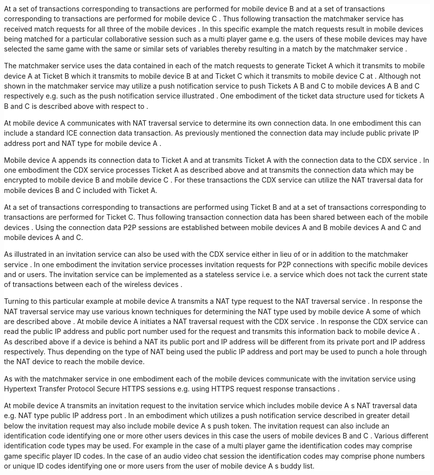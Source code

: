 At a set of transactions corresponding to transactions are performed for mobile device B and at a set of transactions corresponding to transactions are performed for mobile device C . Thus following transaction the matchmaker service has received match requests for all three of the mobile devices . In this specific example the match requests result in mobile devices being matched for a particular collaborative session such as a multi player game e.g. the users of these mobile devices may have selected the same game with the same or similar sets of variables thereby resulting in a match by the matchmaker service .

The matchmaker service uses the data contained in each of the match requests to generate Ticket A which it transmits to mobile device A at Ticket B which it transmits to mobile device B at and Ticket C which it transmits to mobile device C at . Although not shown in the matchmaker service may utilize a push notification service to push Tickets A B and C to mobile devices A B and C respectively e.g. such as the push notification service illustrated . One embodiment of the ticket data structure used for tickets A B and C is described above with respect to .

At mobile device A communicates with NAT traversal service to determine its own connection data. In one embodiment this can include a standard ICE connection data transaction. As previously mentioned the connection data may include public private IP address port and NAT type for mobile device A .

Mobile device A appends its connection data to Ticket A and at transmits Ticket A with the connection data to the CDX service . In one embodiment the CDX service processes Ticket A as described above and at transmits the connection data which may be encrypted to mobile device B and mobile device C . For these transactions the CDX service can utilize the NAT traversal data for mobile devices B and C included with Ticket A.

At a set of transactions corresponding to transactions are performed using Ticket B and at a set of transactions corresponding to transactions are performed for Ticket C. Thus following transaction connection data has been shared between each of the mobile devices . Using the connection data P2P sessions are established between mobile devices A and B mobile devices A and C and mobile devices A and C.

As illustrated in an invitation service can also be used with the CDX service either in lieu of or in addition to the matchmaker service . In one embodiment the invitation service processes invitation requests for P2P connections with specific mobile devices and or users. The invitation service can be implemented as a stateless service i.e. a service which does not tack the current state of transactions between each of the wireless devices .

Turning to this particular example at mobile device A transmits a NAT type request to the NAT traversal service . In response the NAT traversal service may use various known techniques for determining the NAT type used by mobile device A some of which are described above . At mobile device A initiates a NAT traversal request with the CDX service . In response the CDX service can read the public IP address and public port number used for the request and transmits this information back to mobile device A . As described above if a device is behind a NAT its public port and IP address will be different from its private port and IP address respectively. Thus depending on the type of NAT being used the public IP address and port may be used to punch a hole through the NAT device to reach the mobile device.

As with the matchmaker service in one embodiment each of the mobile devices communicate with the invitation service using Hypertext Transfer Protocol Secure HTTPS sessions e.g. using HTTPS request response transactions .

At mobile device A transmits an invitation request to the invitation service which includes mobile device A s NAT traversal data e.g. NAT type public IP address port . In an embodiment which utilizes a push notification service described in greater detail below the invitation request may also include mobile device A s push token. The invitation request can also include an identification code identifying one or more other users devices in this case the users of mobile devices B and C . Various different identification code types may be used. For example in the case of a multi player game the identification codes may comprise game specific player ID codes. In the case of an audio video chat session the identification codes may comprise phone numbers or unique ID codes identifying one or more users from the user of mobile device A s buddy list.
